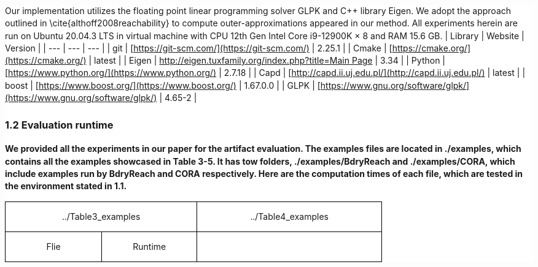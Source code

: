 Our implementation utilizes the floating point linear programming solver GLPK and C++ library Eigen. We adopt the approach outlined in  \cite{althoff2008reachability} to compute outer-approximations appeared in our method. All  experiments herein are run on Ubuntu 20.04.3 LTS in virtual machine 
with CPU 12th Gen Intel Core i9-12900K × 8  and RAM 15.6 GB. 
| Library | Website | Version |
| --- | --- | --- |
| git | [https://git-scm.com/](https://git-scm.com/) | 2.25.1 |
| Cmake | [https://cmake.org/](https://cmake.org/) | latest |
| Eigen | [http://eigen.tuxfamily.org/index.php?title=Main Page](http://eigen.tuxfamily.org/index.php?title=Main%20Page) | 3.34 |
| Python | [https://www.python.org/](https://www.python.org/) | 2.7.18 |
| Capd | [http://capd.ii.uj.edu.pl/](http://capd.ii.uj.edu.pl/) | latest |
| boost | [https://www.boost.org/](https://www.boost.org/) | 1.67.0.0 |
| GLPK | [https://www.gnu.org/software/glpk/](https://www.gnu.org/software/glpk/) | 4.65-2 |

### 1.2 Evaluation runtime

**We provided all the experiments in our paper for the artifact evaluation. The examples files are located in ./examples, which contains all the examples showcased in Table 3-5. It has tow folders, ./examples/BdryReach and ./examples/CORA, which include examples run by BdryReach and CORA respectively.
Here are the computation times of each file, which are tested in the environment stated in 1.1.**

<body lang=ZH-CN style='tab-interval:21.0pt;word-wrap:break-word'>

<div class=WordSection1 style='layout-grid:15.6pt'>

<div align=center>

<table class=MsoTableGrid border=1 cellspacing=0 cellpadding=0
 style='border-collapse:collapse;border:none;mso-border-alt:solid windowtext .5pt;
 mso-yfti-tbllook:1184;mso-padding-alt:0cm 5.4pt 0cm 5.4pt'>
 <tr style='mso-yfti-irow:0;mso-yfti-firstrow:yes;height:14.45pt'>
  <td width=282 colspan=2 style='width:211.25pt;border:solid windowtext 1.0pt;
  mso-border-alt:solid windowtext .5pt;padding:0cm 5.4pt 0cm 5.4pt;height:14.45pt'>
  <p class=MsoNormal align=center style='text-align:center'><span class=GramE><span
  lang=EN-US>..</span></span><span lang=EN-US>/Table3_examples</span></p>
  </td>
  <td width=286 colspan=2 style='width:214.15pt;border:solid windowtext 1.0pt;
  border-left:none;mso-border-left-alt:solid windowtext .5pt;mso-border-alt:
  solid windowtext .5pt;padding:0cm 5.4pt 0cm 5.4pt;height:14.45pt'>
  <p class=MsoNormal align=center style='text-align:center'><span class=GramE><span
  lang=EN-US>..</span></span><span lang=EN-US>/Table4_examples</span></p>
  </td>
 </tr>
 <tr style='mso-yfti-irow:1;height:13.85pt'>
  <td width=142 style='width:106.35pt;border:solid windowtext 1.0pt;border-top:
  none;mso-border-top-alt:solid windowtext .5pt;mso-border-alt:solid windowtext .5pt;
  padding:0cm 5.4pt 0cm 5.4pt;height:13.85pt'>
  <p class=MsoNormal align=center style='text-align:center'><span class=SpellE><span
  lang=EN-US>Flie</span></span></p>
  </td>
  <td width=140 style='width:104.9pt;border-top:none;border-left:none;
  border-bottom:solid windowtext 1.0pt;border-right:solid windowtext 1.0pt;
  mso-border-top-alt:solid windowtext .5pt;mso-border-left-alt:solid windowtext .5pt;
  mso-border-alt:solid windowtext .5pt;padding:0cm 5.4pt 0cm 5.4pt;height:13.85pt'>
  <p class=MsoNormal align=center style='text-align:center'><span lang=EN-US>Runtime</span></p>
  </td>
  <td width=146 style='width:109.2pt;border-top:none;border-left:none;
  border-bottom:solid windowtext 1.0pt;border-right:solid windowtext 1.0pt;
  mso-border-top-alt:solid windowtext .5pt;mso-border-left-alt:solid windowtext .5pt;
  mso-border-alt:solid windowtext .5pt;padding:0cm 5.4pt 0cm 5.4pt;height:13.85pt'>
